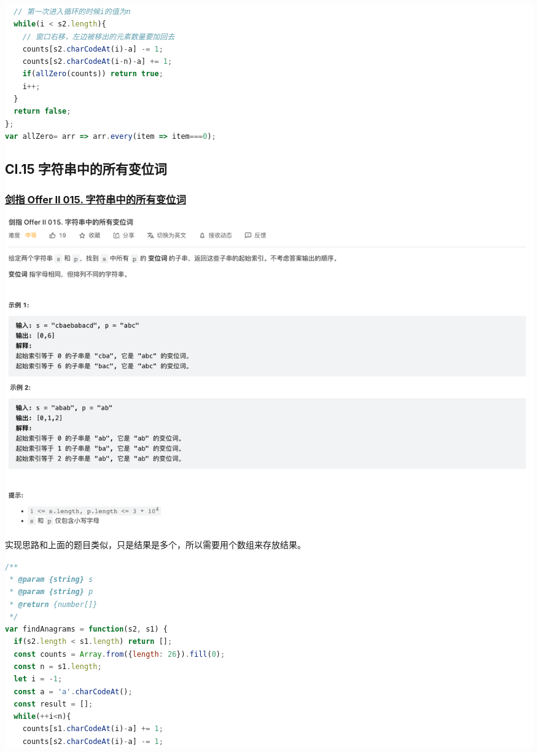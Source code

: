 ```js
  // 第一次进入循环的时候i的值为n
  while(i < s2.length){
    // 窗口右移，左边被移出的元素数量要加回去
    counts[s2.charCodeAt(i)-a] -= 1;
    counts[s2.charCodeAt(i-n)-a] += 1;
    if(allZero(counts)) return true;
    i++;
  }
  return false;
};
var allZero= arr => arr.every(item => item===0);
```

## CI.15 字符串中的所有变位词

### [剑指 Offer II 015. 字符串中的所有变位词](https://leetcode-cn.com/problems/VabMRr/)

![image-20220410163006013](images/String/image-20220410163006013-9579407.png)

实现思路和上面的题目类似，只是结果是多个，所以需要用个数组来存放结果。

```js
/**
 * @param {string} s
 * @param {string} p
 * @return {number[]}
 */
var findAnagrams = function(s2, s1) {
  if(s2.length < s1.length) return [];
  const counts = Array.from({length: 26}).fill(0);
  const n = s1.length;
  let i = -1;
  const a = 'a'.charCodeAt();
  const result = [];
  while(++i<n){
    counts[s1.charCodeAt(i)-a] += 1;
    counts[s2.charCodeAt(i)-a] -= 1;
```